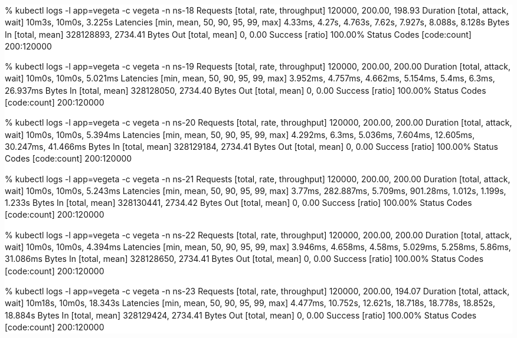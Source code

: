 % kubectl logs -l app=vegeta -c vegeta -n ns-18
Requests      [total, rate, throughput]         120000, 200.00, 198.93
Duration      [total, attack, wait]             10m3s, 10m0s, 3.225s
Latencies     [min, mean, 50, 90, 95, 99, max]  4.33ms, 4.27s, 4.763s, 7.62s, 7.927s, 8.088s, 8.128s
Bytes In      [total, mean]                     328128893, 2734.41
Bytes Out     [total, mean]                     0, 0.00
Success       [ratio]                           100.00%
Status Codes  [code:count]                      200:120000 

% kubectl logs -l app=vegeta -c vegeta -n ns-19
Requests      [total, rate, throughput]         120000, 200.00, 200.00
Duration      [total, attack, wait]             10m0s, 10m0s, 5.021ms
Latencies     [min, mean, 50, 90, 95, 99, max]  3.952ms, 4.757ms, 4.662ms, 5.154ms, 5.4ms, 6.3ms, 26.937ms
Bytes In      [total, mean]                     328128050, 2734.40
Bytes Out     [total, mean]                     0, 0.00
Success       [ratio]                           100.00%
Status Codes  [code:count]                      200:120000

% kubectl logs -l app=vegeta -c vegeta -n ns-20
Requests      [total, rate, throughput]         120000, 200.00, 200.00
Duration      [total, attack, wait]             10m0s, 10m0s, 5.394ms
Latencies     [min, mean, 50, 90, 95, 99, max]  4.292ms, 6.3ms, 5.036ms, 7.604ms, 12.605ms, 30.247ms, 41.466ms
Bytes In      [total, mean]                     328129184, 2734.41
Bytes Out     [total, mean]                     0, 0.00
Success       [ratio]                           100.00%
Status Codes  [code:count]                      200:120000

% kubectl logs -l app=vegeta -c vegeta -n ns-21
Requests      [total, rate, throughput]         120000, 200.00, 200.00
Duration      [total, attack, wait]             10m0s, 10m0s, 5.243ms
Latencies     [min, mean, 50, 90, 95, 99, max]  3.77ms, 282.887ms, 5.709ms, 901.28ms, 1.012s, 1.199s, 1.233s
Bytes In      [total, mean]                     328130441, 2734.42
Bytes Out     [total, mean]                     0, 0.00
Success       [ratio]                           100.00%
Status Codes  [code:count]                      200:120000  

% kubectl logs -l app=vegeta -c vegeta -n ns-22
Requests      [total, rate, throughput]         120000, 200.00, 200.00
Duration      [total, attack, wait]             10m0s, 10m0s, 4.394ms
Latencies     [min, mean, 50, 90, 95, 99, max]  3.946ms, 4.658ms, 4.58ms, 5.029ms, 5.258ms, 5.86ms, 31.086ms
Bytes In      [total, mean]                     328128650, 2734.41
Bytes Out     [total, mean]                     0, 0.00
Success       [ratio]                           100.00%
Status Codes  [code:count]                      200:120000  

% kubectl logs -l app=vegeta -c vegeta -n ns-23
Requests      [total, rate, throughput]         120000, 200.00, 194.07
Duration      [total, attack, wait]             10m18s, 10m0s, 18.343s
Latencies     [min, mean, 50, 90, 95, 99, max]  4.477ms, 10.752s, 12.621s, 18.718s, 18.778s, 18.852s, 18.884s
Bytes In      [total, mean]                     328129424, 2734.41
Bytes Out     [total, mean]                     0, 0.00
Success       [ratio]                           100.00%
Status Codes  [code:count]                      200:120000 
